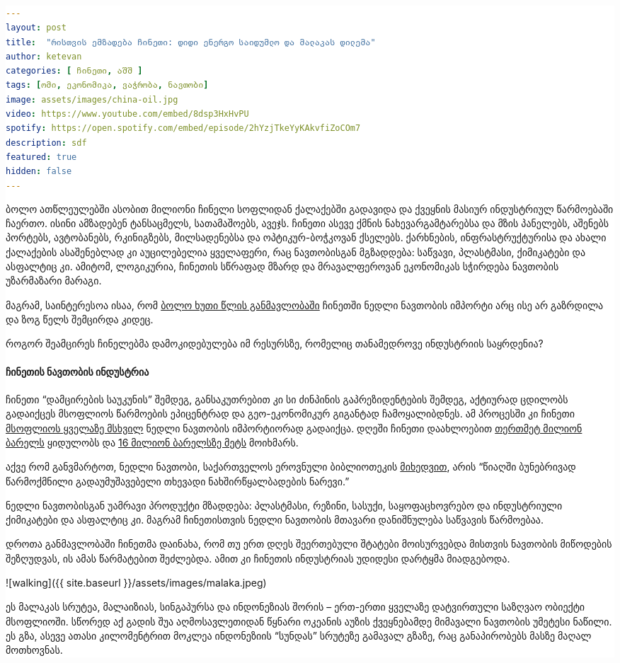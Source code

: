 ```yaml
---
layout: post
title:  "რისთვის ემზადება ჩინეთი: დიდი ენერგო საიდუმლო და მალაკას დილემა"
author: ketevan
categories: [ ჩინეთი, აშშ ]
tags: [ომი, ეკონომიკა, ვაჭრობა, ნავთობი]
image: assets/images/china-oil.jpg
video: https://www.youtube.com/embed/8dsp3HxHvPU
spotify: https://open.spotify.com/embed/episode/2hYzjTkeYyKAkvfiZoCOm7
description: sdf
featured: true
hidden: false
---
```


ბოლო ათწლეულებში ასობით მილიონი ჩინელი სოფლიდან ქალაქებში გადავიდა და ქვეყნის მასიურ ინდუსტრიულ წარმოებაში ჩაერთო. ისინი ამზადებენ ტანსაცმელს, სათამაშოებს, ავეჯს. ჩინეთი ასევე ქმნის ნახევარგამტარებსა და მზის პანელებს, აშენებს პორტებს, ავტობანებს, რკინიგზებს, მილსადენებსა და ოპტიკურ-ბოჭკოვან ქსელებს. ქარხნების, ინფრასტრუქტურისა და ახალი ქალაქების ასაშენებლად კი აუცილებელია ყველაფერი, რაც ნავთობისგან მგზადდება: საწვავი, პლასტმასი, ქიმიკატები და ასფალტიც კი. ამიტომ, ლოგიკურია, ჩინეთის სწრაფად მზარდ და მრავალფეროვან ეკონომიკას სჭირდება ნავთობის უზარმაზარი მარაგი.

მაგრამ, საინტერესოა ისაა, რომ [ბოლო ხუთი წლის განმავლობაში](https://www.eia.gov/todayinenergy/detail.php?id=64544) ჩინეთში ნედლი ნავთობის იმპორტი არც ისე არ გაზრდილა და ზოგ წელს შემცირდა კიდეც. 

როგორ შეამცირეს ჩინელებმა დამოკიდებულება იმ რესურსზე, რომელიც თანამედროვე ინდუსტრიის საყრდენია? 

#### ჩინეთის ნავთობის ინდუსტრია  

ჩინეთი “დამცირების საუკუნის” შემდეგ, განსაკუთრებით კი სი ძინპინის გაპრეზიდენტების შემდეგ, აქტიურად ცდილობს გადაიქცეს მსოფლიოს წარმოების ეპიცენტრად და გეო-ეკონომიკურ გიგანტად ჩამოყალიბდნეს. ამ პროცესში კი ჩინეთი [მსოფლიოს ყველაზე მსხვილ](https://www.visualcapitalist.com/global-crude-oil-trade-flows-2024/#:~:text=Showing%201%20to%2010%20of,81%25%20of%20Russia%27s%20oil%20imports.) ნედლი ნავთობის იმპორტიორად გადაიქცა. დღეში ჩინეთი დაახლოებით [თერთმეტ მილიონ ბარელს](https://www.energypolicy.columbia.edu/publications/chinas-oil-demand-imports-and-supply-security/?utm_source=chatgpt.com&) ყიდულობს და [16 მილიონ ბარელსზე მეტს](https://www.visualcapitalist.com/the-worlds-top-25-countries-by-oil-consumption/) მოიხმარს. 

აქვე რომ განვმარტოთ, ნედლი ნავთობი, საქართველოს ეროვნული ბიბლიოთეკის [მიხედვით](http://www.nplg.gov.ge/gwdict/index.php?a=term&d=4&t=3029), არის “წიაღში ბუნებრივად წარმოქმნილი გადაუმუშავებელი თხევადი ნახშირწყალბადების ნარევი.”

ნედლი ნავთობისგან უამრავი პროდუქტი მზადდება: პლასტმასი, რეზინი, სასუქი, საყოფაცხოვრებო და ინდუსტრიული ქიმიკატები და ასფალტიც კი. მაგრამ ჩინეთისთვის ნედლი ნავთობის მთავარი დანიშნულება საწვავის წარმოებაა.

დროთა განმავლობაში ჩინეთმა დაინახა, რომ თუ ერთ დღეს შეერთებული შტატები მოისურვებდა მისთვის ნავთობის მიწოდების შეზღუდვას, ის ამას წარმატებით შეძლებდა. ამით კი ჩინეთის ინდუსტრიას უდიდესი დარტყმა მიადგებოდა.

![walking]({{ site.baseurl }}/assets/images/malaka.jpeg)

ეს მალაკას სრუტეა, მალაიზიას, სინგაპურსა და ინდონეზიას შორის – ერთ-ერთი ყველაზე დატვირთული საზღვაო ობიექტი მსოფლიოში. სწორედ აქ გადის შუა აღმოსავლეთიდან წყნარი ოკეანის აუზის ქვეყნებამდე  მიმავალი ნავთობის უმეტესი ნაწილი. ეს გზა, ასევე ათასი კილომენტრით მოკლეა ინდონეზიის “სუნდას” სრუტეზე გამავალ გზაზე, რაც განაპირობებს მასზე მაღალ მოთხოვნას. 
